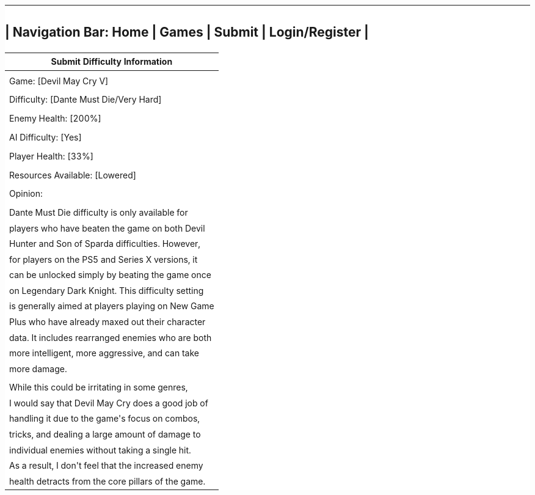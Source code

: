 -----------------------------------------------------------
| Navigation Bar: Home | Games | Submit | Login/Register  |
-----------------------------------------------------------
|               Submit Difficulty Information              |
|---------------------------------------------------------|
|                                                         |
|   Game:               [Devil May Cry V]                 |
|                                                         |
|   Difficulty:         [Dante Must Die/Very Hard]        |
|                                                         |
|   Enemy Health:       [200%]                            |
|                                                         |
|   AI Difficulty:      [Yes]                             |
|                                                         |
|   Player Health:      [33%]                             |
|                                                         |
|   Resources Available: [Lowered]                        |
|                                                         |
|   Opinion:                                               |
|                                                         |
|       Dante Must Die difficulty is only available for    |
|       players who have beaten the game on both Devil     |
|       Hunter and Son of Sparda difficulties. However,    |
|       for players on the PS5 and Series X versions, it   |
|       can be unlocked simply by beating the game once    |
|       on Legendary Dark Knight. This difficulty setting  |
|       is generally aimed at players playing on New Game  |
|       Plus who have already maxed out their character    |
|       data. It includes rearranged enemies who are both  |
|       more intelligent, more aggressive, and can take    |
|       more damage.                                       |
|                                                         |
|       While this could be irritating in some genres,     |
|       I would say that Devil May Cry does a good job of  |
|       handling it due to the game's focus on combos,     |
|       tricks, and dealing a large amount of damage to    |
|       individual enemies without taking a single hit.    |
|       As a result, I don't feel that the increased enemy |
|       health detracts from the core pillars of the game. |